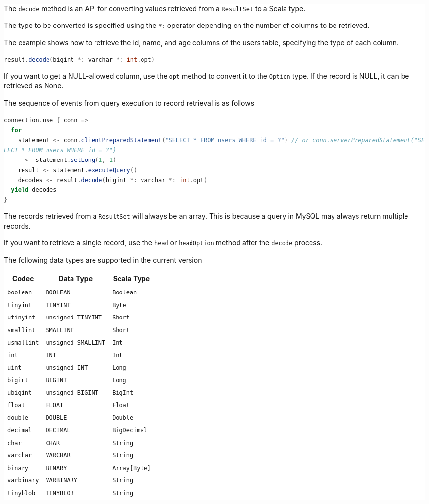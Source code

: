 The `decode` method is an API for converting values retrieved from a `ResultSet` to a Scala type.

The type to be converted is specified using the `*:` operator depending on the number of columns to be retrieved.

The example shows how to retrieve the id, name, and age columns of the users table, specifying the type of each column.

```scala 3
result.decode(bigint *: varchar *: int.opt)
```

If you want to get a NULL-allowed column, use the `opt` method to convert it to the `Option` type.
If the record is NULL, it can be retrieved as None.

The sequence of events from query execution to record retrieval is as follows

```scala 3
connection.use { conn =>
  for 
    statement <- conn.clientPreparedStatement("SELECT * FROM users WHERE id = ?") // or conn.serverPreparedStatement("SELECT * FROM users WHERE id = ?")
    _ <- statement.setLong(1, 1)
    result <- statement.executeQuery()
    decodes <- result.decode(bigint *: varchar *: int.opt)
  yield decodes
}
```

The records retrieved from a `ResultSet` will always be an array.
This is because a query in MySQL may always return multiple records.

If you want to retrieve a single record, use the `head` or `headOption` method after the `decode` process.

The following data types are supported in the current version

| Codec         | Data Type           | Scala Type       |
|---------------|---------------------|------------------|
| `boolean`     | `BOOLEAN`           | `Boolean`        |
| `tinyint`     | `TINYINT`           | `Byte`           |
| `utinyint`    | `unsigned TINYINT`  | `Short`          |
| `smallint`    | `SMALLINT`          | `Short`          |
| `usmallint`   | `unsigned SMALLINT` | `Int`            |
| `int`         | `INT`               | `Int`            |
| `uint`        | `unsigned INT`      | `Long`           |
| `bigint`      | `BIGINT`            | `Long`           |
| `ubigint`     | `unsigned BIGINT`   | `BigInt`         |
| `float`       | `FLOAT`             | `Float`          |
| `double`      | `DOUBLE`            | `Double`         |
| `decimal`     | `DECIMAL`           | `BigDecimal`     |
| `char`        | `CHAR`              | `String`         |
| `varchar`     | `VARCHAR`           | `String`         |
| `binary`      | `BINARY`            | `Array[Byte]`    |
| `varbinary`   | `VARBINARY`         | `String`         |
| `tinyblob`    | `TINYBLOB`          | `String`         |